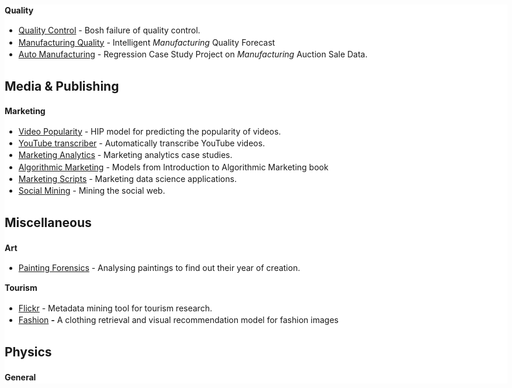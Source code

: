 <a name="manufacturing-quality"></a>
**Quality**

- [Quality Control](https://github.com/buzz11/productionFailures) - Bosh failure of quality control. 
- [Manufacturing Quality](https://github.com/limberc/tianchi-IMQF) - Intelligent *Manufacturing* Quality Forecast 
- [Auto Manufacturing](https://github.com/trentwoodbury/ManufacturingAuctionRegression) -  Regression Case Study Project on *Manufacturing* Auction Sale Data.


<a name="media"></a>
## Media & Publishing

<a name="media-marketing"></a>
**Marketing**

- [Video Popularity](https://github.com/andrei-rizoiu/hip-popularity) - HIP model for predicting the popularity of videos.
- [YouTube transcriber](https://github.com/hathix/youtube-transcriber) - Automatically transcribe YouTube videos. 
- [Marketing Analytics](https://github.com/byukan/Marketing-Data-Science) - Marketing analytics case studies. 
- [Algorithmic Marketing](https://github.com/ikatsov/algorithmic-examples) - Models from Introduction to Algorithmic Marketing book
- [Marketing Scripts](https://github.com/HowardNTUST/Marketing-Data-Science-Application) - Marketing data science applications. 
- [Social Mining](https://github.com/mikhailklassen/Mining-the-Social-Web-3rd-Edition/tree/master/notebooks) - Mining the social web. 


<a name="miscellaneous"></a>
## Miscellaneous

<a name="miscellaneous-art"></a>
**Art**

- [Painting Forensics](https://github.com/ivan-bilan/Painting_Forensics) - Analysing paintings to find out their year of creation. 


<a name="miscellaneous-tour"></a>
**Tourism**
- [Flickr](https://github.com/xiaofei6677/TourismFlickrMiner) - Metadata mining tool for tourism research. 
- [Fashion](https://github.com/khanhnamle1994/fashion-recommendation) **-** A clothing retrieval and visual recommendation model for fashion images



<a name="physics"></a>
## Physics


<a name="physics-general"></a>
**General**
